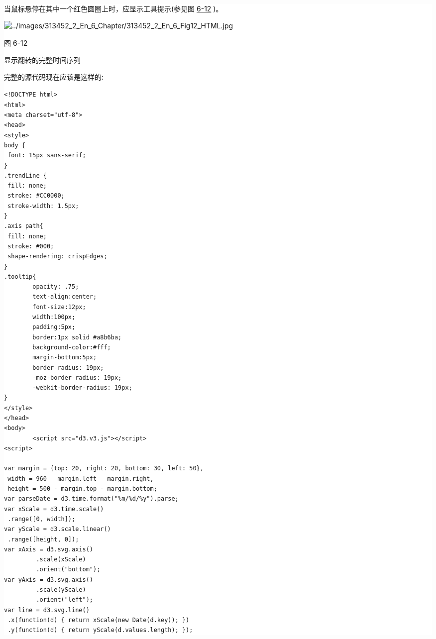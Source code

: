 当鼠标悬停在其中一个红色圆圈上时，应显示工具提示(参见图 [6-12](#Fig12) )。

![../images/313452_2_En_6_Chapter/313452_2_En_6_Fig12_HTML.jpg](../images/313452_2_En_6_Chapter/313452_2_En_6_Fig12_HTML.jpg)

图 6-12

显示翻转的完整时间序列

完整的源代码现在应该是这样的:

```
<!DOCTYPE html>
<html>
<meta charset="utf-8">
<head>
<style>
body {
 font: 15px sans-serif;
}
.trendLine {
 fill: none;
 stroke: #CC0000;
 stroke-width: 1.5px;
}
.axis path{
 fill: none;
 stroke: #000;
 shape-rendering: crispEdges;
}
.tooltip{
        opacity: .75;
        text-align:center;
        font-size:12px;
        width:100px;
        padding:5px;
        border:1px solid #a8b6ba;
        background-color:#fff;
        margin-bottom:5px;
        border-radius: 19px;
        -moz-border-radius: 19px;
        -webkit-border-radius: 19px;
}
</style>
</head>
<body>
        <script src="d3.v3.js"></script>
<script>

var margin = {top: 20, right: 20, bottom: 30, left: 50},
 width = 960 - margin.left - margin.right,
 height = 500 - margin.top - margin.bottom;
var parseDate = d3.time.format("%m/%d/%y").parse;
var xScale = d3.time.scale()
 .range([0, width]);
var yScale = d3.scale.linear()
 .range([height, 0]);
var xAxis = d3.svg.axis()
         .scale(xScale)
         .orient("bottom");
var yAxis = d3.svg.axis()
         .scale(yScale)
         .orient("left");
var line = d3.svg.line()
 .x(function(d) { return xScale(new Date(d.key)); })
 .y(function(d) { return yScale(d.values.length); });
```